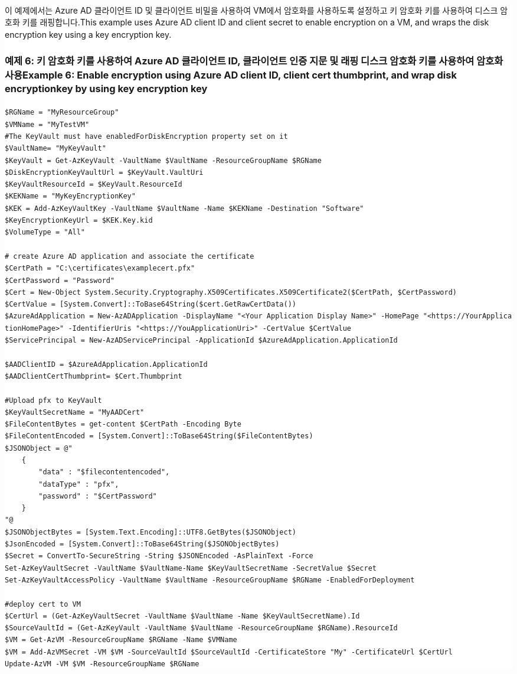 <span data-ttu-id="fd4ad-125">이 예제에서는 Azure AD 클라이언트 ID 및 클라이언트 비밀을 사용하여 VM에서 암호화를 사용하도록 설정하고 키 암호화 키를 사용하여 디스크 암호화 키를 래핑합니다.</span><span class="sxs-lookup"><span data-stu-id="fd4ad-125">This example uses Azure AD client ID and client secret to enable encryption on a VM, and wraps the disk encryption key using a key encryption key.</span></span>

### <span data-ttu-id="fd4ad-126">예제 6: 키 암호화 키를 사용하여 Azure AD 클라이언트 ID, 클라이언트 인증 지문 및 래핑 디스크 암호화 키를 사용하여 암호화 사용</span><span class="sxs-lookup"><span data-stu-id="fd4ad-126">Example 6: Enable encryption using Azure AD client ID, client cert thumbprint, and wrap disk encryptionkey by using key encryption key</span></span>
```
$RGName = "MyResourceGroup"
$VMName = "MyTestVM"
#The KeyVault must have enabledForDiskEncryption property set on it
$VaultName= "MyKeyVault"
$KeyVault = Get-AzKeyVault -VaultName $VaultName -ResourceGroupName $RGName
$DiskEncryptionKeyVaultUrl = $KeyVault.VaultUri
$KeyVaultResourceId = $KeyVault.ResourceId
$KEKName = "MyKeyEncryptionKey"
$KEK = Add-AzKeyVaultKey -VaultName $VaultName -Name $KEKName -Destination "Software"
$KeyEncryptionKeyUrl = $KEK.Key.kid
$VolumeType = "All"

# create Azure AD application and associate the certificate
$CertPath = "C:\certificates\examplecert.pfx"
$CertPassword = "Password"
$Cert = New-Object System.Security.Cryptography.X509Certificates.X509Certificate2($CertPath, $CertPassword)
$CertValue = [System.Convert]::ToBase64String($cert.GetRawCertData())
$AzureAdApplication = New-AzADApplication -DisplayName "<Your Application Display Name>" -HomePage "<https://YourApplicationHomePage>" -IdentifierUris "<https://YouApplicationUri>" -CertValue $CertValue
$ServicePrincipal = New-AzADServicePrincipal -ApplicationId $AzureAdApplication.ApplicationId

$AADClientID = $AzureAdApplication.ApplicationId
$AADClientCertThumbprint= $Cert.Thumbprint

#Upload pfx to KeyVault 
$KeyVaultSecretName = "MyAADCert"
$FileContentBytes = get-content $CertPath -Encoding Byte
$FileContentEncoded = [System.Convert]::ToBase64String($FileContentBytes)
$JSONObject = @"
    { 
        "data" : "$filecontentencoded", 
        "dataType" : "pfx", 
        "password" : "$CertPassword" 
    } 
"@
$JSONObjectBytes = [System.Text.Encoding]::UTF8.GetBytes($JSONObject)
$JsonEncoded = [System.Convert]::ToBase64String($JSONObjectBytes)
$Secret = ConvertTo-SecureString -String $JSONEncoded -AsPlainText -Force
Set-AzKeyVaultSecret -VaultName $VaultName-Name $KeyVaultSecretName -SecretValue $Secret
Set-AzKeyVaultAccessPolicy -VaultName $VaultName -ResourceGroupName $RGName -EnabledForDeployment

#deploy cert to VM
$CertUrl = (Get-AzKeyVaultSecret -VaultName $VaultName -Name $KeyVaultSecretName).Id
$SourceVaultId = (Get-AzKeyVault -VaultName $VaultName -ResourceGroupName $RGName).ResourceId
$VM = Get-AzVM -ResourceGroupName $RGName -Name $VMName 
$VM = Add-AzVMSecret -VM $VM -SourceVaultId $SourceVaultId -CertificateStore "My" -CertificateUrl $CertUrl 
Update-AzVM -VM $VM -ResourceGroupName $RGName 

```